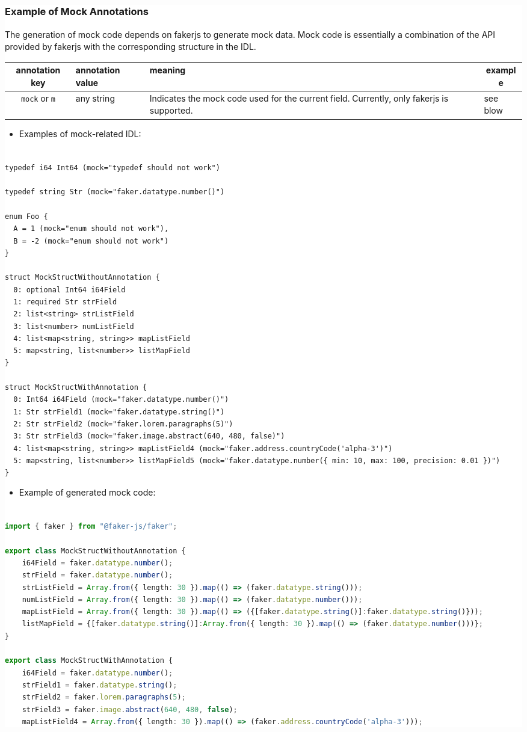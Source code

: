 ### Example of Mock Annotations

The generation of mock code depends on fakerjs to generate mock data. Mock code is essentially a combination of the API provided by fakerjs with the corresponding structure in the IDL.

| annotation key | annotation value | meaning                                                                                   | example  |
| :------------: | :--------------- | :---------------------------------------------------------------------------------------- | -------- |
| `mock` or `m`  | any string       | Indicates the mock code used for the current field. Currently, only fakerjs is supported. | see blow |

- Examples of mock-related IDL:

```thrift

typedef i64 Int64 (mock="typedef should not work")

typedef string Str (mock="faker.datatype.number()")

enum Foo {
  A = 1 (mock="enum should not work"),
  B = -2 (mock="enum should not work")
}

struct MockStructWithoutAnnotation {
  0: optional Int64 i64Field
  1: required Str strField
  2: list<string> strListField
  3: list<number> numListField
  4: list<map<string, string>> mapListField
  5: map<string, list<number>> listMapField
}

struct MockStructWithAnnotation {
  0: Int64 i64Field (mock="faker.datatype.number()")
  1: Str strField1 (mock="faker.datatype.string()")
  2: Str strField2 (mock="faker.lorem.paragraphs(5)")
  3: Str strField3 (mock="faker.image.abstract(640, 480, false)")
  4: list<map<string, string>> mapListField4 (mock="faker.address.countryCode('alpha-3')")
  5: map<string, list<number>> listMapField5 (mock="faker.datatype.number({ min: 10, max: 100, precision: 0.01 })")
}

```

- Example of generated mock code:

```typescript

import { faker } from "@faker-js/faker";

export class MockStructWithoutAnnotation {
    i64Field = faker.datatype.number();
    strField = faker.datatype.number();
    strListField = Array.from({ length: 30 }).map(() => (faker.datatype.string()));
    numListField = Array.from({ length: 30 }).map(() => (faker.datatype.number()));
    mapListField = Array.from({ length: 30 }).map(() => ({[faker.datatype.string()]:faker.datatype.string()}));
    listMapField = {[faker.datatype.string()]:Array.from({ length: 30 }).map(() => (faker.datatype.number()))};
}

export class MockStructWithAnnotation {
    i64Field = faker.datatype.number();
    strField1 = faker.datatype.string();
    strField2 = faker.lorem.paragraphs(5);
    strField3 = faker.image.abstract(640, 480, false);
    mapListField4 = Array.from({ length: 30 }).map(() => (faker.address.countryCode('alpha-3')));
```